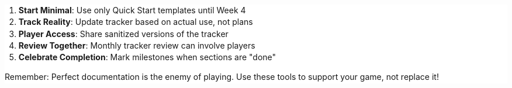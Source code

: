 1. **Start Minimal**: Use only Quick Start templates until Week 4
2. **Track Reality**: Update tracker based on actual use, not plans
3. **Player Access**: Share sanitized versions of the tracker
4. **Review Together**: Monthly tracker review can involve players
5. **Celebrate Completion**: Mark milestones when sections are "done"

Remember: Perfect documentation is the enemy of playing. Use these tools to support your game, not replace it!